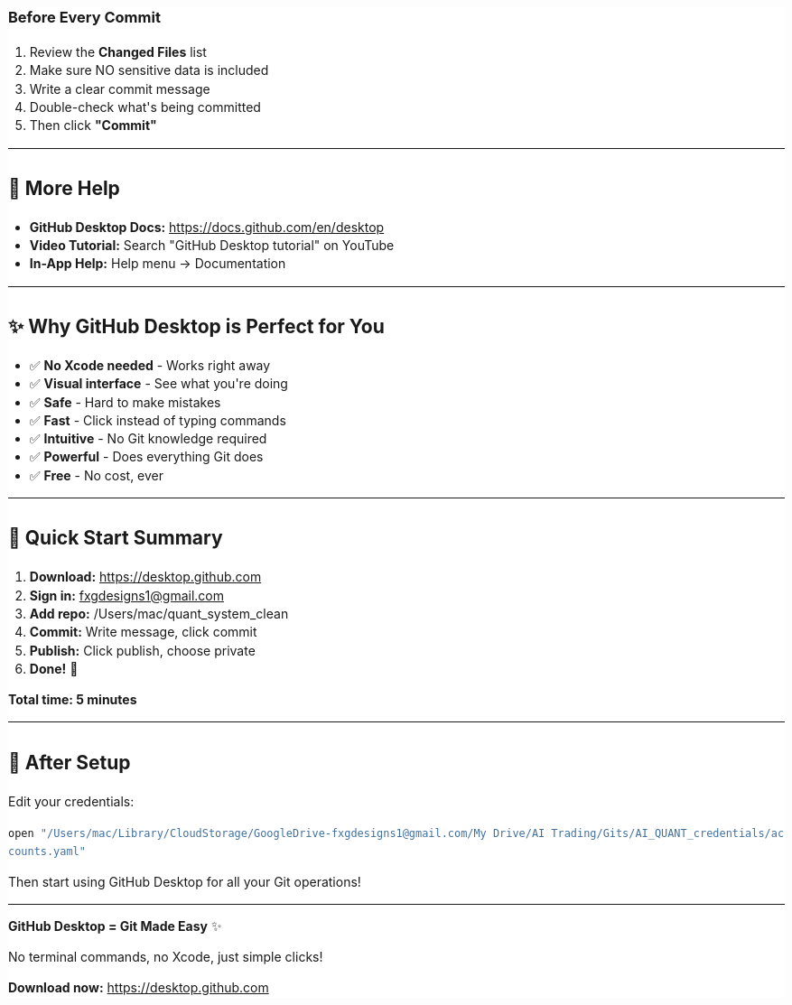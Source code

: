 ### Before Every Commit

1. Review the **Changed Files** list
2. Make sure NO sensitive data is included
3. Write a clear commit message
4. Double-check what's being committed
5. Then click **"Commit"**

---

## 📖 More Help

- **GitHub Desktop Docs:** https://docs.github.com/en/desktop
- **Video Tutorial:** Search "GitHub Desktop tutorial" on YouTube
- **In-App Help:** Help menu → Documentation

---

## ✨ Why GitHub Desktop is Perfect for You

- ✅ **No Xcode needed** - Works right away
- ✅ **Visual interface** - See what you're doing
- ✅ **Safe** - Hard to make mistakes
- ✅ **Fast** - Click instead of typing commands
- ✅ **Intuitive** - No Git knowledge required
- ✅ **Powerful** - Does everything Git does
- ✅ **Free** - No cost, ever

---

## 🎯 Quick Start Summary

1. **Download:** https://desktop.github.com
2. **Sign in:** fxgdesigns1@gmail.com
3. **Add repo:** /Users/mac/quant_system_clean
4. **Commit:** Write message, click commit
5. **Publish:** Click publish, choose private
6. **Done!** 🎉

**Total time: 5 minutes**

---

## 🔄 After Setup

Edit your credentials:
```bash
open "/Users/mac/Library/CloudStorage/GoogleDrive-fxgdesigns1@gmail.com/My Drive/AI Trading/Gits/AI_QUANT_credentials/accounts.yaml"
```

Then start using GitHub Desktop for all your Git operations!

---

**GitHub Desktop = Git Made Easy** ✨

No terminal commands, no Xcode, just simple clicks!

**Download now:** https://desktop.github.com

